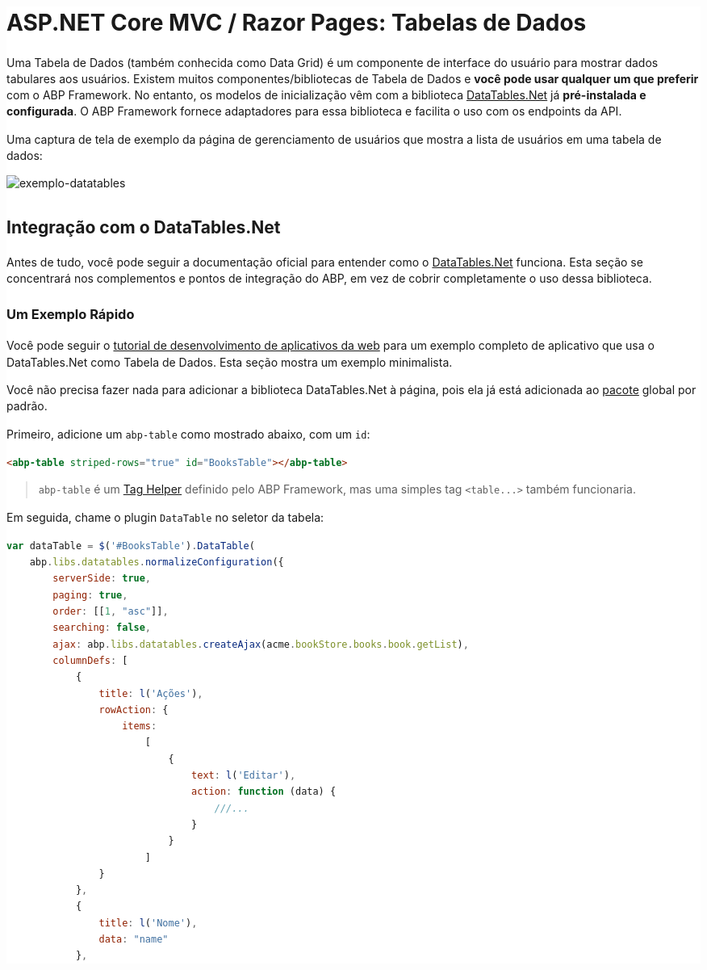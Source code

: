 # ASP.NET Core MVC / Razor Pages: Tabelas de Dados

Uma Tabela de Dados (também conhecida como Data Grid) é um componente de interface do usuário para mostrar dados tabulares aos usuários. Existem muitos componentes/bibliotecas de Tabela de Dados e **você pode usar qualquer um que preferir** com o ABP Framework. No entanto, os modelos de inicialização vêm com a biblioteca [DataTables.Net](https://datatables.net/) já **pré-instalada e configurada**. O ABP Framework fornece adaptadores para essa biblioteca e facilita o uso com os endpoints da API.

Uma captura de tela de exemplo da página de gerenciamento de usuários que mostra a lista de usuários em uma tabela de dados:

![exemplo-datatables](../../images/exemplo-datatables.png)

## Integração com o DataTables.Net

Antes de tudo, você pode seguir a documentação oficial para entender como o [DataTables.Net](https://datatables.net/) funciona. Esta seção se concentrará nos complementos e pontos de integração do ABP, em vez de cobrir completamente o uso dessa biblioteca.

### Um Exemplo Rápido

Você pode seguir o [tutorial de desenvolvimento de aplicativos da web](https://docs.abp.io/en/abp/latest/Tutorials/Part-1?UI=MVC) para um exemplo completo de aplicativo que usa o DataTables.Net como Tabela de Dados. Esta seção mostra um exemplo minimalista.

Você não precisa fazer nada para adicionar a biblioteca DataTables.Net à página, pois ela já está adicionada ao [pacote](Bundling-Minification.md) global por padrão.

Primeiro, adicione um `abp-table` como mostrado abaixo, com um `id`:

````html
<abp-table striped-rows="true" id="BooksTable"></abp-table>
````

> `abp-table` é um [Tag Helper](Tag-Helpers/Index.md) definido pelo ABP Framework, mas uma simples tag `<table...>` também funcionaria.

Em seguida, chame o plugin `DataTable` no seletor da tabela:

````js
var dataTable = $('#BooksTable').DataTable(
    abp.libs.datatables.normalizeConfiguration({
        serverSide: true,
        paging: true,
        order: [[1, "asc"]],
        searching: false,
        ajax: abp.libs.datatables.createAjax(acme.bookStore.books.book.getList),
        columnDefs: [
            {
                title: l('Ações'),
                rowAction: {
                    items:
                        [
                            {
                                text: l('Editar'),
                                action: function (data) {
                                    ///...
                                }
                            }
                        ]
                }
            },
            {
                title: l('Nome'),
                data: "name"
            },
````
